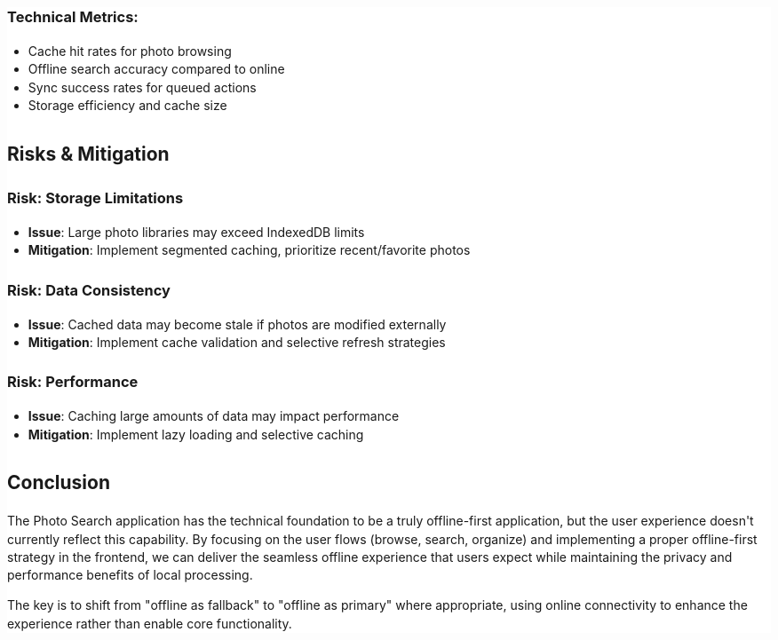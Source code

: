### Technical Metrics:

- Cache hit rates for photo browsing
- Offline search accuracy compared to online
- Sync success rates for queued actions
- Storage efficiency and cache size

## Risks & Mitigation

### Risk: Storage Limitations

- **Issue**: Large photo libraries may exceed IndexedDB limits
- **Mitigation**: Implement segmented caching, prioritize recent/favorite photos

### Risk: Data Consistency

- **Issue**: Cached data may become stale if photos are modified externally
- **Mitigation**: Implement cache validation and selective refresh strategies

### Risk: Performance

- **Issue**: Caching large amounts of data may impact performance
- **Mitigation**: Implement lazy loading and selective caching

## Conclusion

The Photo Search application has the technical foundation to be a truly offline-first application, but the user experience doesn't currently reflect this capability. By focusing on the user flows (browse, search, organize) and implementing a proper offline-first strategy in the frontend, we can deliver the seamless offline experience that users expect while maintaining the privacy and performance benefits of local processing.

The key is to shift from "offline as fallback" to "offline as primary" where appropriate, using online connectivity to enhance the experience rather than enable core functionality.
